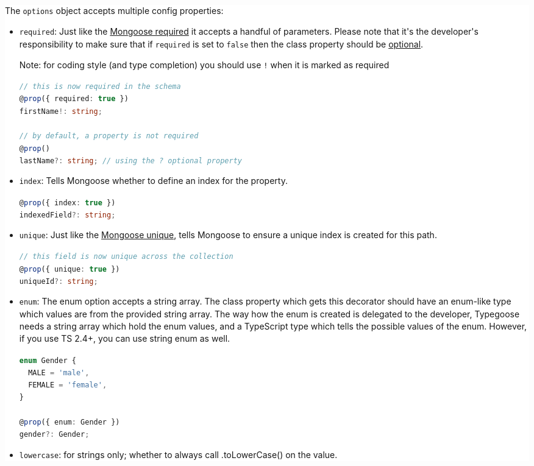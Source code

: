 The `options` object accepts multiple config properties:

- `required`: Just like the [Mongoose required](http://mongoosejs.com/docs/api.html#schematype_SchemaType-required) it
  accepts a handful of parameters. Please note that it's the developer's responsibility to make sure that if `required`
  is set to `false` then the class property should be
  [optional](https://www.typescriptlang.org/docs/handbook/interfaces.html#optional-properties).

  Note: for coding style (and type completion) you should use `!` when it is marked as required

  ```ts
  // this is now required in the schema
  @prop({ required: true })
  firstName!: string;

  // by default, a property is not required
  @prop()
  lastName?: string; // using the ? optional property
  ```

- `index`: Tells Mongoose whether to define an index for the property.

  ```ts
  @prop({ index: true })
  indexedField?: string;
  ```

- `unique`: Just like the [Mongoose unique](http://mongoosejs.com/docs/api.html#schematype_SchemaType-unique), tells
  Mongoose to ensure a unique index is created for this path.

  ```ts
  // this field is now unique across the collection
  @prop({ unique: true })
  uniqueId?: string;
  ```

- `enum`: The enum option accepts a string array. The class property which gets this decorator should have an enum-like
  type which values are from the provided string array. The way how the enum is created is delegated to the developer,
  Typegoose needs a string array which hold the enum values, and a TypeScript type which tells the possible values of
  the enum. However, if you use TS 2.4+, you can use string enum as well.

  ```ts
  enum Gender {
    MALE = 'male',
    FEMALE = 'female',
  }

  @prop({ enum: Gender })
  gender?: Gender;
  ```

- `lowercase`: for strings only; whether to always call .toLowerCase() on the value.
